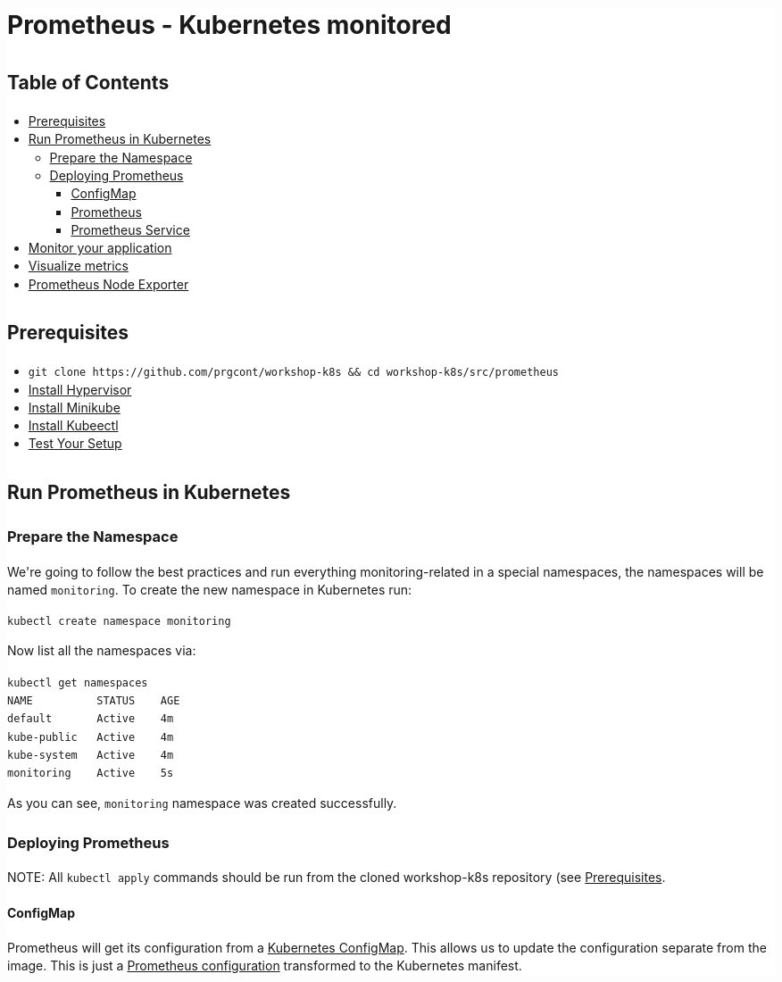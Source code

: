 # Prometheus - Kubernetes monitored

## Table of Contents
- [Prerequisites](#Prerequisites)
- [Run Prometheus in Kubernetes](#run-prometheus-in-kubernetes)
  - [Prepare the Namespace](#prepare-the-namespace)
  - [Deploying Prometheus](deploying-prometheus)
    - [ConfigMap](#configmap)
    - [Prometheus](#prometheus)
    - [Prometheus Service](#prometheus-service)
- [Monitor your application](#monitor-your-application)
- [Visualize metrics](#visualize-metrics)
- [Prometheus Node Exporter](#prometheus-node-exporter)

## Prerequisites
- `git clone https://github.com/prgcont/workshop-k8s && cd workshop-k8s/src/prometheus`
- [Install Hypervisor](https://github.com/prgcont/workshop-k8s/tree/master/lesson-1#install-hypervisor)
- [Install Minikube](https://github.com/prgcont/workshop-k8s/tree/master/lesson-1#install-minikube)
- [Install Kubeectl](https://github.com/prgcont/workshop-k8s/tree/master/lesson-1#install-minikube)
- [Test Your Setup](https://github.com/prgcont/workshop-k8s/tree/master/lesson-1#run-minikube)

## Run Prometheus in Kubernetes

### Prepare the Namespace
We're going to follow the best practices and run everything monitoring-related in a special namespaces, the namespaces will be named `monitoring`. To create the new namespace in Kubernetes run:

```bash
kubectl create namespace monitoring
```

Now list all the namespaces via:
```
kubectl get namespaces
NAME          STATUS    AGE
default       Active    4m
kube-public   Active    4m
kube-system   Active    4m
monitoring    Active    5s
```
As you can see, `monitoring` namespace was created successfully.

### Deploying Prometheus

NOTE: All `kubectl apply` commands should be run from the cloned workshop-k8s
repository (see [Prerequisites]([Prerequisites](#Prerequisites)).

#### ConfigMap
Prometheus will get its configuration from a [Kubernetes ConfigMap](https://kubernetes.io/docs/tasks/configure-pod-container/configure-pod-configmap/).
This allows us to update the configuration separate from the image.
This is just a [Prometheus configuration](https://github.com/prometheus/prometheus/blob/master/documentation/examples/prometheus-kubernetes.yml)
transformed to the Kubernetes manifest.
